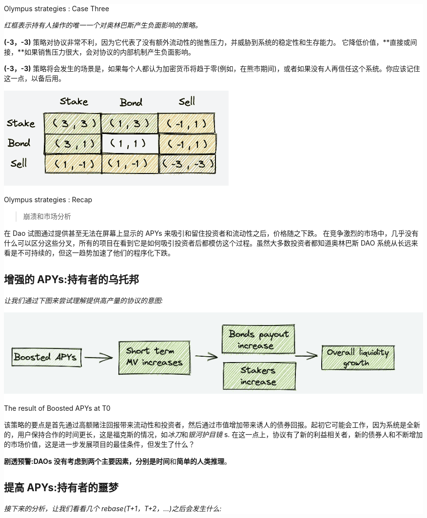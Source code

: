 Olympus strategies : Case Three

*红框表示持有人操作的唯一一个对奥林巴斯产生负面影响的策略。*

**(-3，-3)** 策略对协议非常不利，因为它代表了没有额外流动性的抛售压力，并威胁到系统的稳定性和生存能力。
它降低价值，**直接或间接，**如果销售压力很大，会对协议的内部机制产生负面影响。

**(-3，-3)** 策略将会发生的场景是，如果每个人都认为加密货币将趋于零(例如，在熊市期间)，或者如果没有人再信任这个系统。你应该记住这一点，以备后用。

![](img/12e268c1ca9861d33c6c86f71badd36c.png)

Olympus strategies : Recap

> 崩溃和市场分析

在 Dao 试图通过提供甚至无法在屏幕上显示的 APYs 来吸引和留住投资者和流动性之后，价格随之下跌。
在竞争激烈的市场中，几乎没有什么可以区分这些分叉，所有的项目在看到它是如何吸引投资者后都模仿这个过程。虽然大多数投资者都知道奥林巴斯 DAO 系统从长远来看是不可持续的，但这一趋势加速了他们的程序化下跌。

## 增强的 APYs:持有者的乌托邦

*让我们通过下图来尝试理解提供高产量的协议的意图:*

![](img/d2d36a2286f2f28697a15fb519d27659.png)

The result of Boosted APYs at T0

该策略的要点是首先通过高额赌注回报带来流动性和投资者，然后通过市值增加带来诱人的债券回报。起初它可能会工作，因为系统是全新的，用户保持合作的时间更长，这是福克斯的情况，如*冰刀*和*银河护目镜* s.
在这一点上，协议有了新的利益相关者，新的债券人和不断增加的市场价值，这是进一步发展项目的最佳条件，但发生了什么？

**剧透预警:**DAOs 没有考虑到两个主要因素，分别是**时间**和**简单的人类推理**。

## 提高 APYs:持有者的噩梦

*接下来的分析，让我们看看几个 rebase(T+1，T+2，…)之后会发生什么:*
